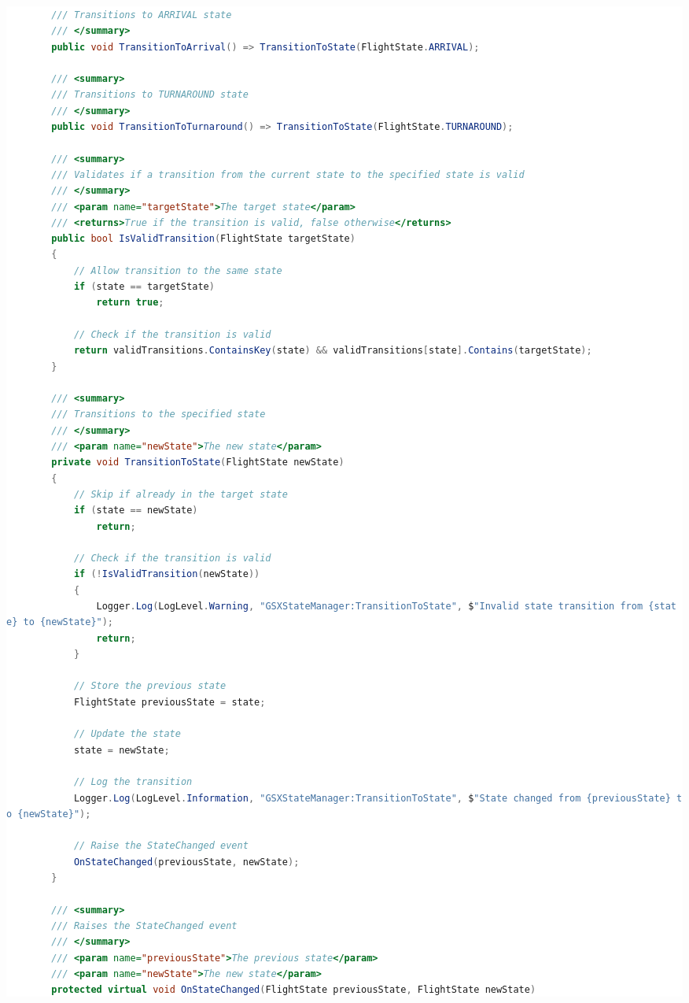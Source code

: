 ```csharp
        /// Transitions to ARRIVAL state
        /// </summary>
        public void TransitionToArrival() => TransitionToState(FlightState.ARRIVAL);
        
        /// <summary>
        /// Transitions to TURNAROUND state
        /// </summary>
        public void TransitionToTurnaround() => TransitionToState(FlightState.TURNAROUND);
        
        /// <summary>
        /// Validates if a transition from the current state to the specified state is valid
        /// </summary>
        /// <param name="targetState">The target state</param>
        /// <returns>True if the transition is valid, false otherwise</returns>
        public bool IsValidTransition(FlightState targetState)
        {
            // Allow transition to the same state
            if (state == targetState)
                return true;
                
            // Check if the transition is valid
            return validTransitions.ContainsKey(state) && validTransitions[state].Contains(targetState);
        }
        
        /// <summary>
        /// Transitions to the specified state
        /// </summary>
        /// <param name="newState">The new state</param>
        private void TransitionToState(FlightState newState)
        {
            // Skip if already in the target state
            if (state == newState)
                return;
                
            // Check if the transition is valid
            if (!IsValidTransition(newState))
            {
                Logger.Log(LogLevel.Warning, "GSXStateManager:TransitionToState", $"Invalid state transition from {state} to {newState}");
                return;
            }
            
            // Store the previous state
            FlightState previousState = state;
            
            // Update the state
            state = newState;
            
            // Log the transition
            Logger.Log(LogLevel.Information, "GSXStateManager:TransitionToState", $"State changed from {previousState} to {newState}");
            
            // Raise the StateChanged event
            OnStateChanged(previousState, newState);
        }
        
        /// <summary>
        /// Raises the StateChanged event
        /// </summary>
        /// <param name="previousState">The previous state</param>
        /// <param name="newState">The new state</param>
        protected virtual void OnStateChanged(FlightState previousState, FlightState newState)
```